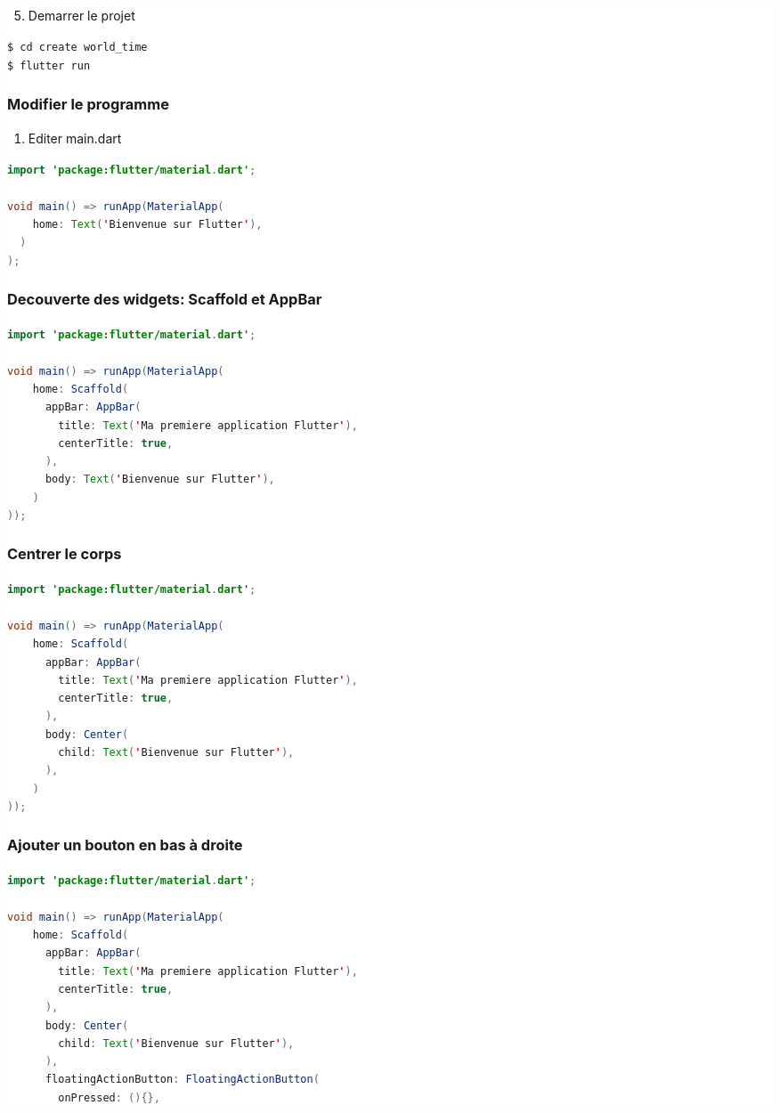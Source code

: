 5. Demarrer le projet
```
$ cd create world_time
$ flutter run
```
### Modifier le programme
1. Editer main.dart
```java
import 'package:flutter/material.dart';

void main() => runApp(MaterialApp(
    home: Text('Bienvenue sur Flutter'),
  )
);

```
### Decouverte des widgets: Scaffold et AppBar
```java
import 'package:flutter/material.dart';

void main() => runApp(MaterialApp(
    home: Scaffold(
      appBar: AppBar(
        title: Text('Ma premiere application Flutter'),
        centerTitle: true,
      ),
      body: Text('Bienvenue sur Flutter'),
    )
));
```

### Centrer le corps
```java
import 'package:flutter/material.dart';

void main() => runApp(MaterialApp(
    home: Scaffold(
      appBar: AppBar(
        title: Text('Ma premiere application Flutter'),
        centerTitle: true,
      ),
      body: Center(
        child: Text('Bienvenue sur Flutter'),
      ),
    )
));
```
### Ajouter un bouton en bas à droite

```java
import 'package:flutter/material.dart';

void main() => runApp(MaterialApp(
    home: Scaffold(
      appBar: AppBar(
        title: Text('Ma premiere application Flutter'),
        centerTitle: true,
      ),
      body: Center(
        child: Text('Bienvenue sur Flutter'),
      ),
      floatingActionButton: FloatingActionButton(
        onPressed: (){},
```